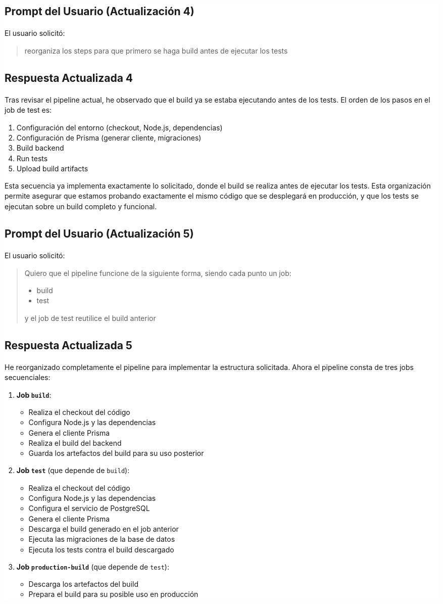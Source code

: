 ## Prompt del Usuario (Actualización 4)

El usuario solicitó:

> reorganiza los steps para que primero se haga build antes de ejecutar los tests

## Respuesta Actualizada 4

Tras revisar el pipeline actual, he observado que el build ya se estaba ejecutando antes de los tests. El orden de los pasos en el job de test es:

1. Configuración del entorno (checkout, Node.js, dependencias)
2. Configuración de Prisma (generar cliente, migraciones)
3. Build backend
4. Run tests
5. Upload build artifacts

Esta secuencia ya implementa exactamente lo solicitado, donde el build se realiza antes de ejecutar los tests. Esta organización permite asegurar que estamos probando exactamente el mismo código que se desplegará en producción, y que los tests se ejecutan sobre un build completo y funcional.

## Prompt del Usuario (Actualización 5)

El usuario solicitó:

> Quiero que el pipeline funcione de la siguiente forma, siendo cada punto un job:
> - build
> - test
>
> y el job de test reutilice el build anterior

## Respuesta Actualizada 5

He reorganizado completamente el pipeline para implementar la estructura solicitada. Ahora el pipeline consta de tres jobs secuenciales:

1. **Job `build`**:
   - Realiza el checkout del código
   - Configura Node.js y las dependencias
   - Genera el cliente Prisma
   - Realiza el build del backend
   - Guarda los artefactos del build para su uso posterior

2. **Job `test`** (que depende de `build`):
   - Realiza el checkout del código
   - Configura Node.js y las dependencias
   - Configura el servicio de PostgreSQL
   - Genera el cliente Prisma
   - Descarga el build generado en el job anterior
   - Ejecuta las migraciones de la base de datos
   - Ejecuta los tests contra el build descargado

3. **Job `production-build`** (que depende de `test`):
   - Descarga los artefactos del build
   - Prepara el build para su posible uso en producción
